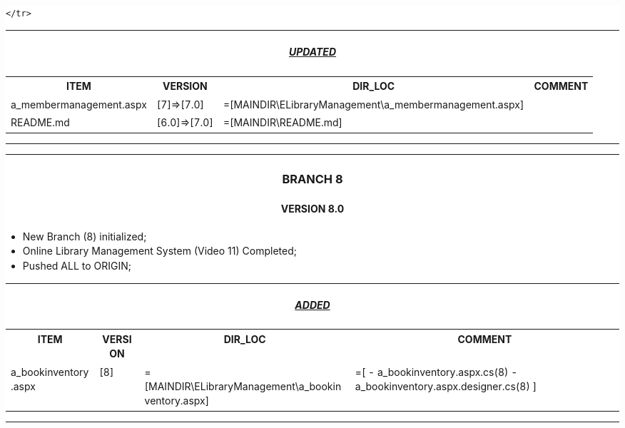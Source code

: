     </tr>
</table>

---

<h5 align="center"><strong><em><u> UPDATED </u></em></strong></h5>

<table align="center">
    <tr>
        <th>ITEM</th>
        <th>VERSION</th>
        <th>DIR_LOC</th>
        <th>COMMENT</th>
    </tr>
    <tr>
        <td>a_membermanagement.aspx</td>
        <td>[7]=>[7.0]</td>
        <td>=[MAINDIR\ELibraryManagement\a_membermanagement.aspx]</td>
        <td></td>
    </tr>
    <tr>
        <td>README.md</td>
        <td>[6.0]=>[7.0]</td>
        <td>=[MAINDIR\README.md]</td>
        <td></td>
    </tr>
</table>

---

---

<h3 align="center">BRANCH 8</h3>

<h4 align="center">VERSION 8.0</h4>

-   New Branch (8) initialized;
-   Online Library Management System (Video 11) Completed;
-   Pushed ALL to ORIGIN;

---

<h5 align="center"><strong><em><u> ADDED </u></em></strong></h5>

<table align="center">
    <tr>
        <th>ITEM</th>
        <th>VERSION</th>
        <th>DIR_LOC</th>
        <th>COMMENT</th>
    </tr>
    <tr>
        <td>a_bookinventory.aspx</td>
        <td>[8]</td>
        <td>=[MAINDIR\ELibraryManagement\a_bookinventory.aspx]</td>
        <td>
            =[
                -   a_bookinventory.aspx.cs(8)
                -   a_bookinventory.aspx.designer.cs(8)
            ]
        </td>
    </tr>
</table>

---